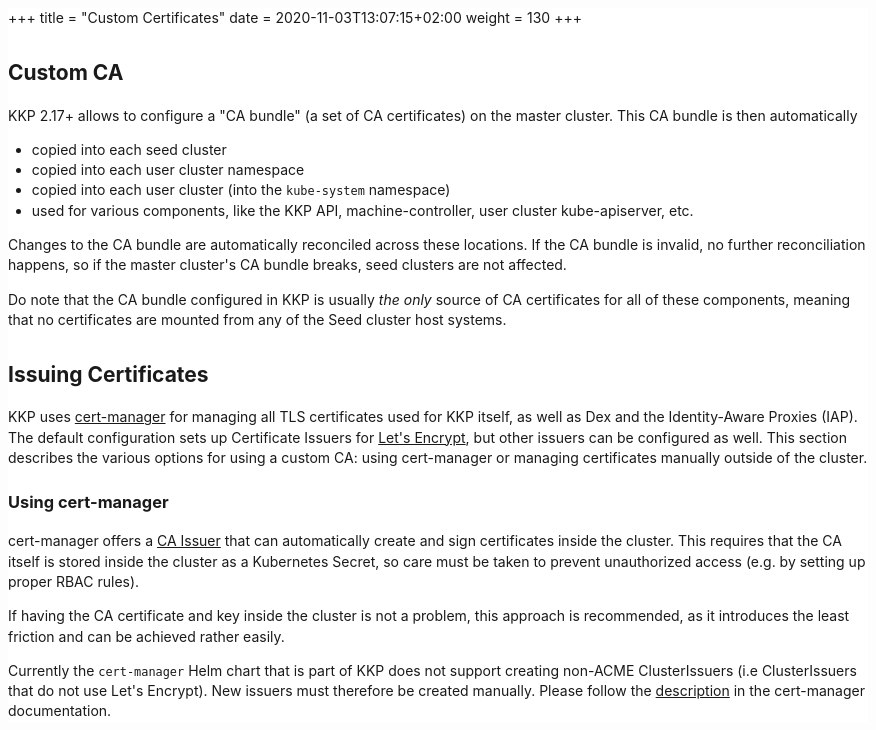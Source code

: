 +++
title = "Custom Certificates"
date = 2020-11-03T13:07:15+02:00
weight = 130
+++

## Custom CA

KKP 2.17+ allows to configure a "CA bundle" (a set of CA certificates) on the master cluster.
This CA bundle is then automatically

* copied into each seed cluster
* copied into each user cluster namespace
* copied into each user cluster (into the `kube-system` namespace)
* used for various components, like the KKP API, machine-controller, user cluster kube-apiserver, etc.

Changes to the CA bundle are automatically reconciled across these locations. If the CA bundle
is invalid, no further reconciliation happens, so if the master cluster's CA bundle breaks,
seed clusters are not affected.

Do note that the CA bundle configured in KKP is usually _the only_ source of CA certificates
for all of these components, meaning that no certificates are mounted from any of the Seed
cluster host systems.

## Issuing Certificates

KKP uses [cert-manager](https://cert-manager.io/) for managing all TLS certificates used for KKP
itself, as well as Dex and the Identity-Aware Proxies (IAP). The default configuration sets up
Certificate Issuers for [Let's Encrypt](https://letsencrypt.org/), but other issuers can be configured
as well. This section describes the various options for using a custom CA: using cert-manager or managing
certificates manually outside of the cluster.

### Using cert-manager

cert-manager offers a [CA Issuer](https://cert-manager.io/docs/configuration/ca/) that can automatically
create and sign certificates inside the cluster. This requires that the CA itself is stored inside the
cluster as a Kubernetes Secret, so care must be taken to prevent unauthorized access (e.g. by setting
up proper RBAC rules).

If having the CA certificate and key inside the cluster is not a problem, this approach is recommended,
as it introduces the least friction and can be achieved rather easily.

Currently the `cert-manager` Helm chart that is part of KKP does not support creating non-ACME
ClusterIssuers (i.e ClusterIssuers that do not use Let's Encrypt). New issuers must therefore be
created manually. Please follow the [description](https://cert-manager.io/docs/configuration/ca/) in
the cert-manager documentation.

